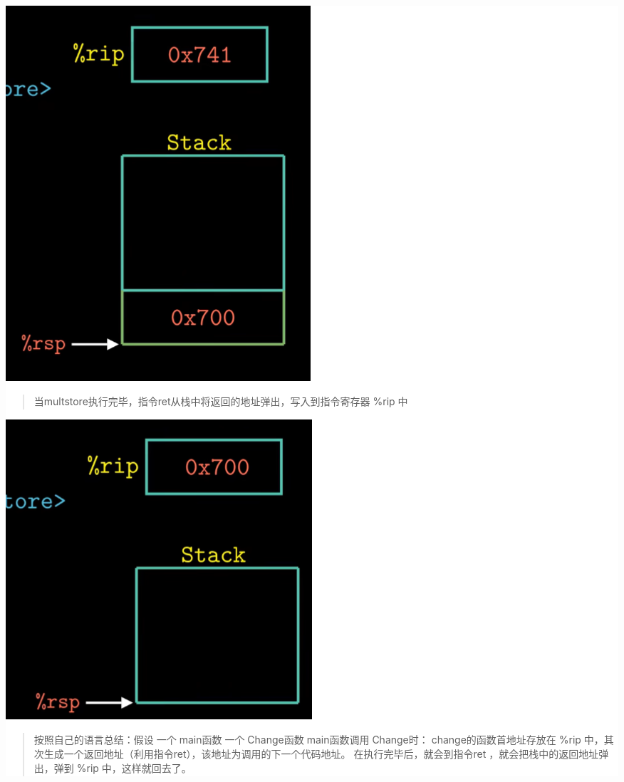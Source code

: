 ![](./images/1716544908552.png)

>当multstore执行完毕，指令ret从栈中将返回的地址弹出，写入到指令寄存器 %rip 中

![](./images/1716544930027.png)
>按照自己的语言总结：假设 一个 main函数 一个 Change函数
>main函数调用  Change时： change的函数首地址存放在 %rip 中，其次生成一个返回地址（利用指令ret），该地址为调用的下一个代码地址。
>在执行完毕后，就会到指令ret ，就会把栈中的返回地址弹出，弹到 %rip 中，这样就回去了。
